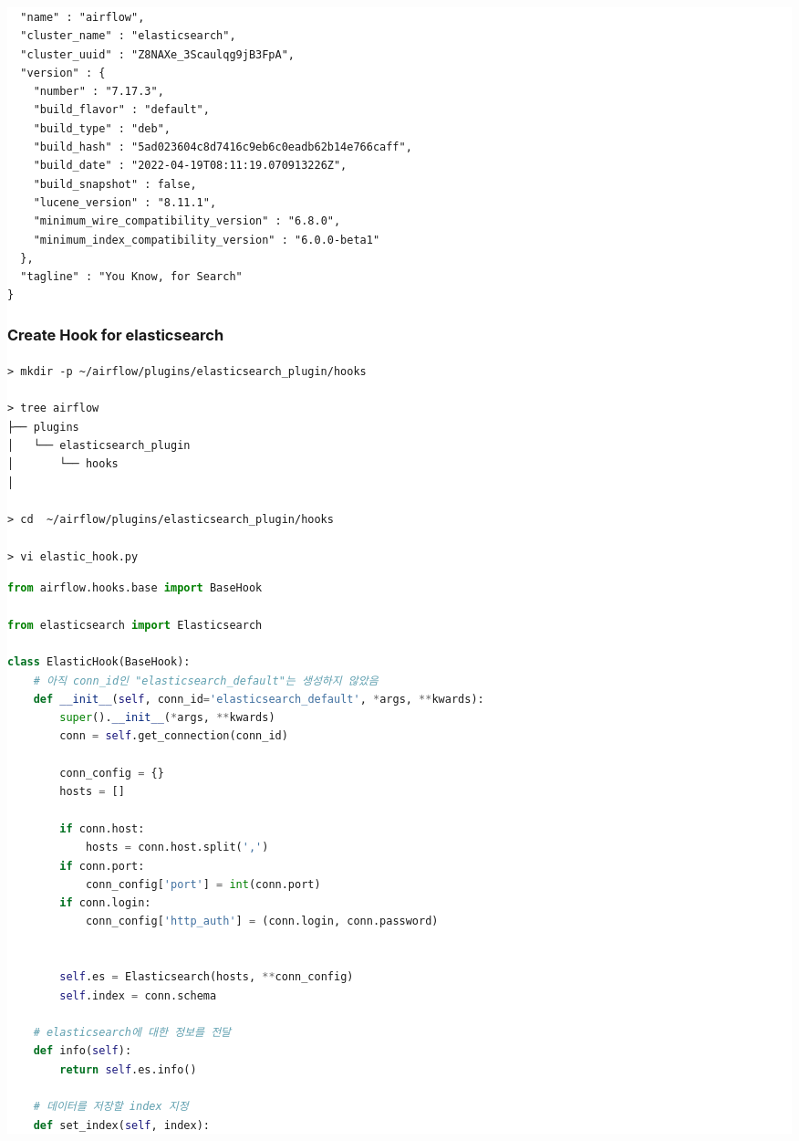 ```
  "name" : "airflow",
  "cluster_name" : "elasticsearch",
  "cluster_uuid" : "Z8NAXe_3Scaulqg9jB3FpA",
  "version" : {
    "number" : "7.17.3",
    "build_flavor" : "default",
    "build_type" : "deb",
    "build_hash" : "5ad023604c8d7416c9eb6c0eadb62b14e766caff",
    "build_date" : "2022-04-19T08:11:19.070913226Z",
    "build_snapshot" : false,
    "lucene_version" : "8.11.1",
    "minimum_wire_compatibility_version" : "6.8.0",
    "minimum_index_compatibility_version" : "6.0.0-beta1"
  },
  "tagline" : "You Know, for Search"
}
```

### Create Hook for elasticsearch
```
> mkdir -p ~/airflow/plugins/elasticsearch_plugin/hooks

> tree airflow
├── plugins
│   └── elasticsearch_plugin
│       └── hooks
│

> cd  ~/airflow/plugins/elasticsearch_plugin/hooks

> vi elastic_hook.py
```

```python
from airflow.hooks.base import BaseHook

from elasticsearch import Elasticsearch

class ElasticHook(BaseHook):
    # 아직 conn_id인 "elasticsearch_default"는 생성하지 않았음
    def __init__(self, conn_id='elasticsearch_default', *args, **kwards):
        super().__init__(*args, **kwards)
        conn = self.get_connection(conn_id)

        conn_config = {}
        hosts = []

        if conn.host:
            hosts = conn.host.split(',')
        if conn.port:
            conn_config['port'] = int(conn.port)
        if conn.login:
            conn_config['http_auth'] = (conn.login, conn.password)


        self.es = Elasticsearch(hosts, **conn_config)
        self.index = conn.schema

    # elasticsearch에 대한 정보를 전달
    def info(self):
        return self.es.info()

    # 데이터를 저장할 index 지정
    def set_index(self, index):
```